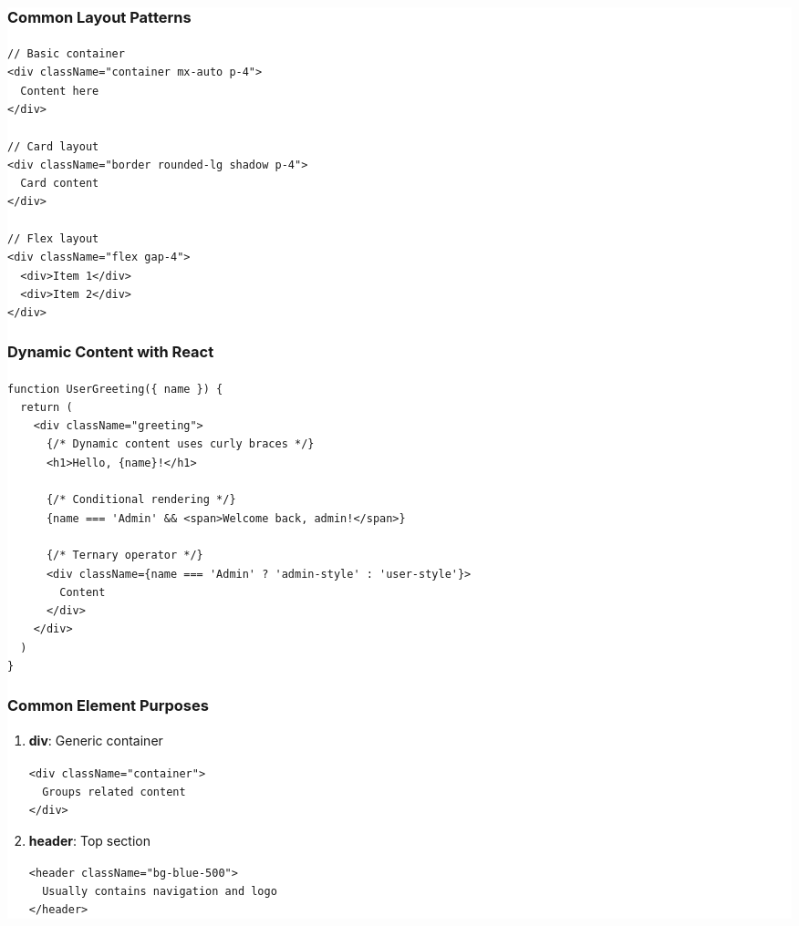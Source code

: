### Common Layout Patterns
```tsx
// Basic container
<div className="container mx-auto p-4">
  Content here
</div>

// Card layout
<div className="border rounded-lg shadow p-4">
  Card content
</div>

// Flex layout
<div className="flex gap-4">
  <div>Item 1</div>
  <div>Item 2</div>
</div>
```

### Dynamic Content with React
```tsx
function UserGreeting({ name }) {
  return (
    <div className="greeting">
      {/* Dynamic content uses curly braces */}
      <h1>Hello, {name}!</h1>
      
      {/* Conditional rendering */}
      {name === 'Admin' && <span>Welcome back, admin!</span>}
      
      {/* Ternary operator */}
      <div className={name === 'Admin' ? 'admin-style' : 'user-style'}>
        Content
      </div>
    </div>
  )
}
```

### Common Element Purposes
1. **div**: Generic container
   ```tsx
   <div className="container">
     Groups related content
   </div>
   ```

2. **header**: Top section
   ```tsx
   <header className="bg-blue-500">
     Usually contains navigation and logo
   </header>
   ```
